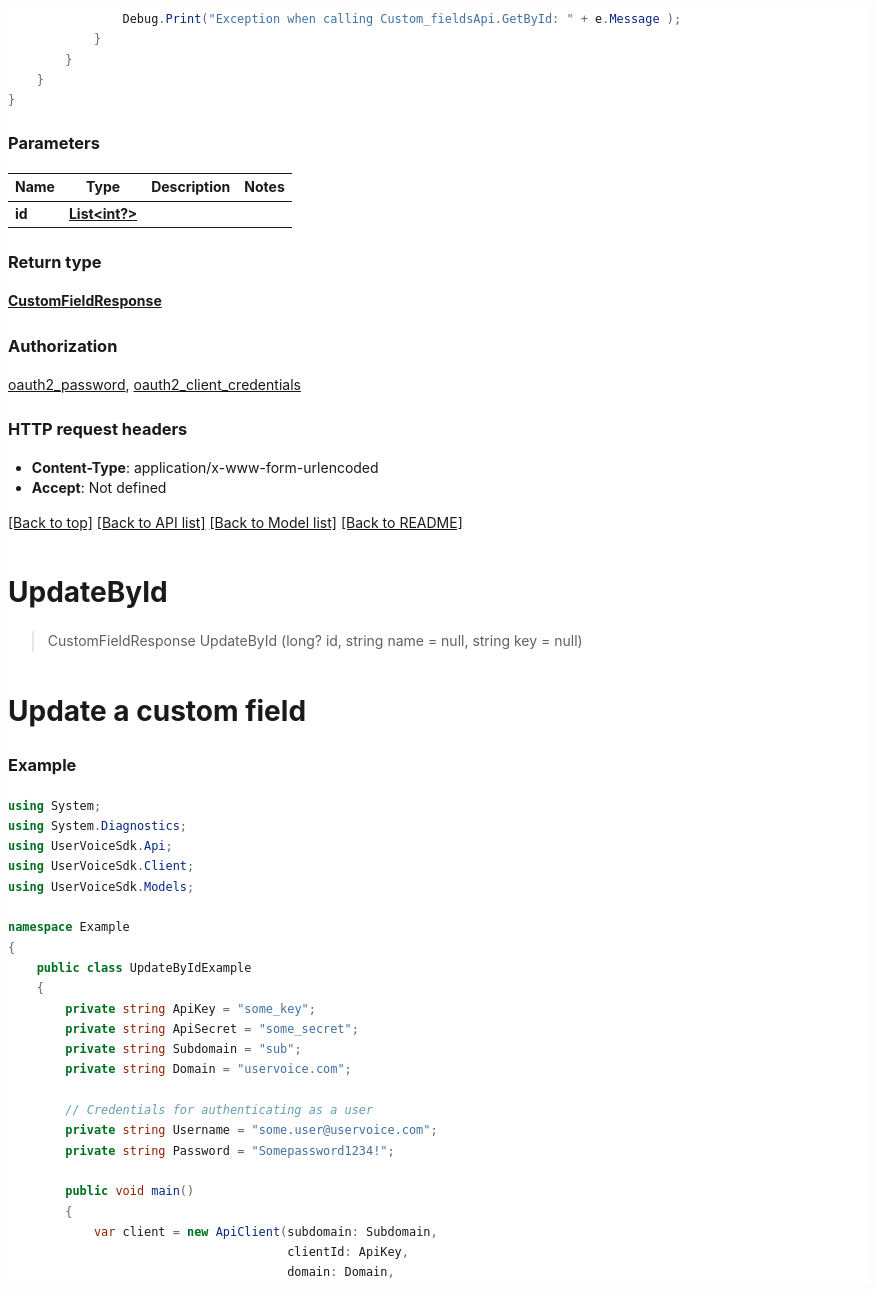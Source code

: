 ```csharp
                Debug.Print("Exception when calling Custom_fieldsApi.GetById: " + e.Message );
            }
        }
    }
}
```

### Parameters

Name | Type | Description  | Notes
------------- | ------------- | ------------- | -------------
 **id** | [**List<int?>**](int?.md)|  | 

### Return type

[**CustomFieldResponse**](CustomFieldResponse.md)

### Authorization

[oauth2_password](../README.md#oauth2_password), [oauth2_client_credentials](../README.md#oauth2_client_credentials)

### HTTP request headers

 - **Content-Type**: application/x-www-form-urlencoded
 - **Accept**: Not defined

[[Back to top]](#) [[Back to API list]](../README.md#documentation-for-api-endpoints) [[Back to Model list]](../README.md#documentation-for-models) [[Back to README]](../README.md)

<a name="updatebyid"></a>
# **UpdateById**
> CustomFieldResponse UpdateById (long? id, string name = null, string key = null)

# Update a custom field

### Example
```csharp
using System;
using System.Diagnostics;
using UserVoiceSdk.Api;
using UserVoiceSdk.Client;
using UserVoiceSdk.Models;

namespace Example
{
    public class UpdateByIdExample
    {
        private string ApiKey = "some_key";
        private string ApiSecret = "some_secret";
        private string Subdomain = "sub";
        private string Domain = "uservoice.com";

		// Credentials for authenticating as a user
		private string Username = "some.user@uservoice.com";
		private string Password = "Somepassword1234!";

        public void main()
        {
            var client = new ApiClient(subdomain: Subdomain,
									   clientId: ApiKey,
									   domain: Domain,
```